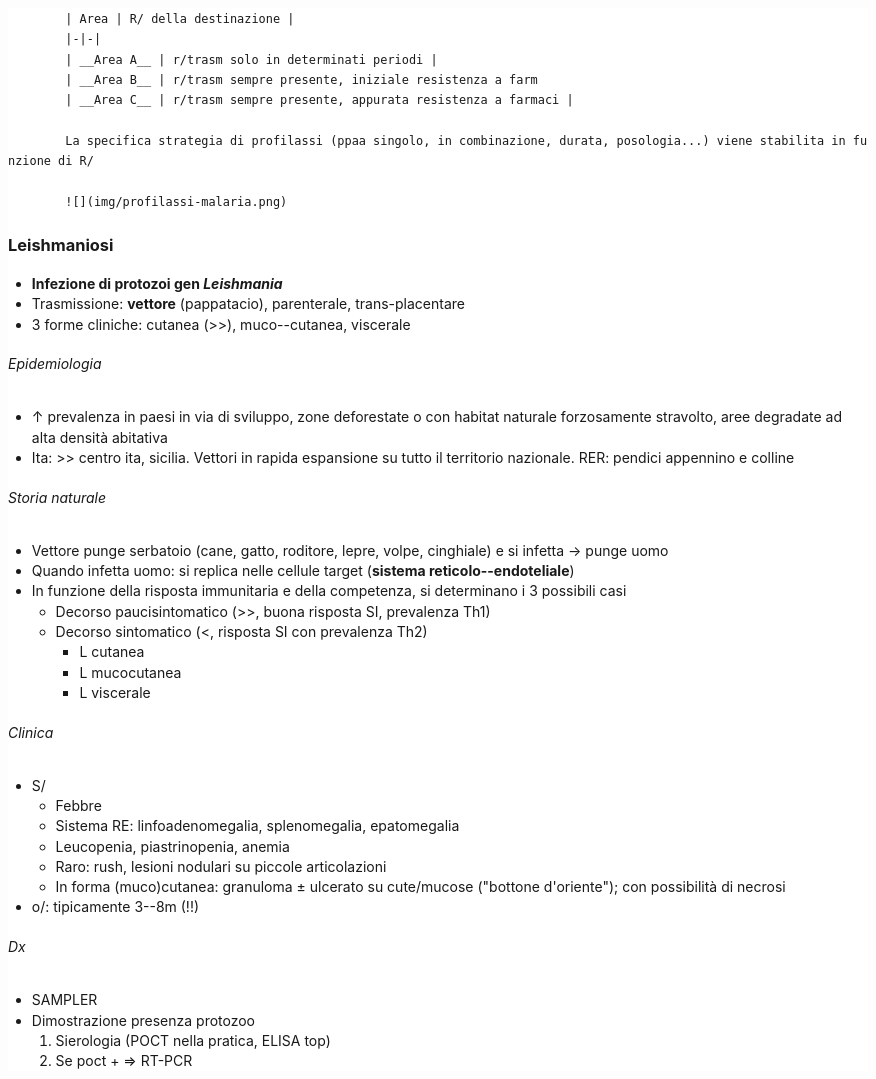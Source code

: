 			| Area | R/ della destinazione |
			|-|-|
			| __Area A__ | r/trasm solo in determinati periodi |
			| __Area B__ | r/trasm sempre presente, iniziale resistenza a farm
			| __Area C__ | r/trasm sempre presente, appurata resistenza a farmaci |

			La specifica strategia di profilassi (ppaa singolo, in combinazione, durata, posologia...) viene stabilita in funzione di R/

			![](img/profilassi-malaria.png)

### Leishmaniosi
* __Infezione di protozoi gen *Leishmania*__
* Trasmissione: __vettore__ (pappatacio), parenterale, trans-placentare
* 3 forme cliniche: cutanea (>>), muco--cutanea, viscerale

###### Epidemiologia
* ↑ prevalenza in paesi in via di sviluppo, zone deforestate o con habitat naturale forzosamente stravolto, aree degradate ad alta densità abitativa
* Ita: >> centro ita, sicilia. Vettori in rapida espansione su tutto il territorio nazionale. RER: pendici appennino e colline

###### Storia naturale
* Vettore punge serbatoio (cane, gatto, roditore, lepre, volpe, cinghiale) e si infetta → punge uomo
* Quando infetta uomo: si replica nelle cellule target (__sistema reticolo--endoteliale__)
* In funzione della risposta immunitaria e della competenza, si determinano i 3 possibili casi
	* Decorso paucisintomatico (>>, buona risposta SI, prevalenza Th1)
	* Decorso sintomatico (<, risposta SI con prevalenza Th2)
		* L cutanea
		* L mucocutanea
		* L viscerale

###### Clinica
* S/
	* Febbre
	* Sistema RE: linfoadenomegalia, splenomegalia, epatomegalia
	* Leucopenia, piastrinopenia, anemia
	* Raro: rush, lesioni nodulari su piccole articolazioni
	* In forma (muco)cutanea: granuloma ± ulcerato su cute/mucose ("bottone d'oriente"); con possibilità di necrosi
* o/: tipicamente 3--8m (!!)

###### Dx
* SAMPLER
* Dimostrazione presenza protozoo
	1. Sierologia (POCT nella pratica, ELISA top)
	2. Se poct + ⇒ RT-PCR
